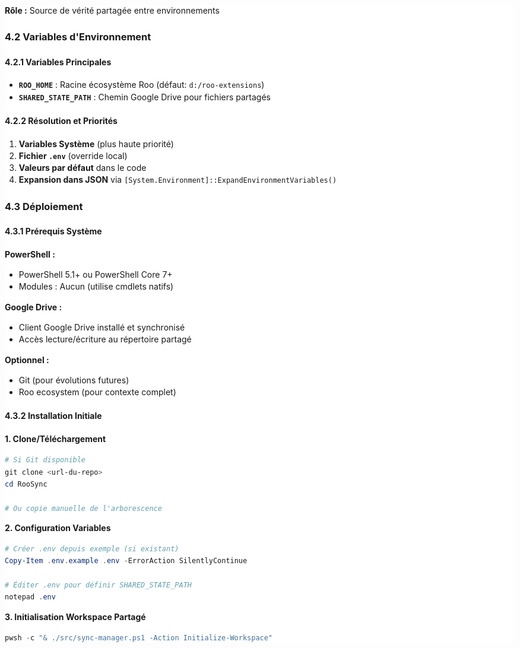 **Rôle :** Source de vérité partagée entre environnements

### 4.2 Variables d'Environnement

#### 4.2.1 Variables Principales

- **`ROO_HOME`** : Racine écosystème Roo (défaut: `d:/roo-extensions`)
- **`SHARED_STATE_PATH`** : Chemin Google Drive pour fichiers partagés

#### 4.2.2 Résolution et Priorités

1. **Variables Système** (plus haute priorité)
2. **Fichier `.env`** (override local)  
3. **Valeurs par défaut** dans le code
4. **Expansion dans JSON** via `[System.Environment]::ExpandEnvironmentVariables()`

### 4.3 Déploiement

#### 4.3.1 Prérequis Système

**PowerShell :**
- PowerShell 5.1+ ou PowerShell Core 7+
- Modules : Aucun (utilise cmdlets natifs)

**Google Drive :**
- Client Google Drive installé et synchronisé
- Accès lecture/écriture au répertoire partagé

**Optionnel :**
- Git (pour évolutions futures)
- Roo ecosystem (pour contexte complet)

#### 4.3.2 Installation Initiale

**1. Clone/Téléchargement**
```powershell
# Si Git disponible
git clone <url-du-repo>
cd RooSync

# Ou copie manuelle de l'arborescence
```

**2. Configuration Variables**
```powershell
# Créer .env depuis exemple (si existant)
Copy-Item .env.example .env -ErrorAction SilentlyContinue

# Éditer .env pour définir SHARED_STATE_PATH
notepad .env
```

**3. Initialisation Workspace Partagé**
```powershell
pwsh -c "& ./src/sync-manager.ps1 -Action Initialize-Workspace"
```
